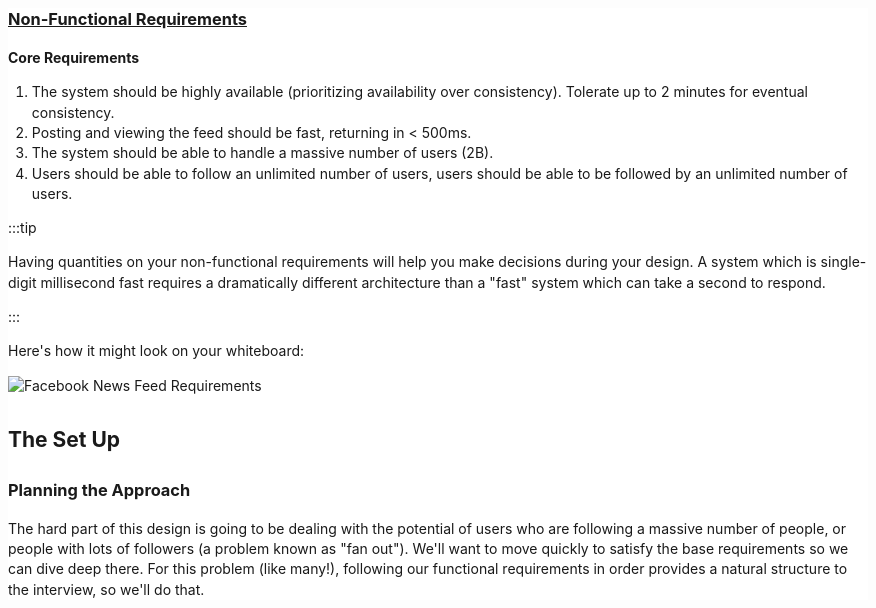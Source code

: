 


### [Non-Functional Requirements](https://www.hellointerview.com/learn/system-design/in-a-hurry/delivery#2-non-functional-requirements)





**Core Requirements**





1. The system should be highly available (prioritizing availability over consistency). Tolerate up to 2 minutes for eventual consistency.
2. Posting and viewing the feed should be fast, returning in < 500ms.
3. The system should be able to handle a massive number of users (2B).
4. Users should be able to follow an unlimited number of users, users should be able to be followed by an unlimited number of users.


:::tip


Having quantities on your non-functional requirements will help you make decisions during your design. A system which is single-digit millisecond fast requires a dramatically different architecture than a "fast" system which can take a second to respond.


:::





Here's how it might look on your whiteboard:



![Facebook News Feed Requirements](https://d248djf5mc6iku.cloudfront.net/excalidraw/2f65c013da06aaa899c299ad0fb77405)



The Set Up
----------




### Planning the Approach





The hard part of this design is going to be dealing with the potential of users who are following a massive number of people, or people with lots of followers (a problem known as "fan out"). We'll want to move quickly to satisfy the base requirements so we can dive deep there. For this problem (like many!), following our functional requirements in order provides a natural structure to the interview, so we'll do that.



